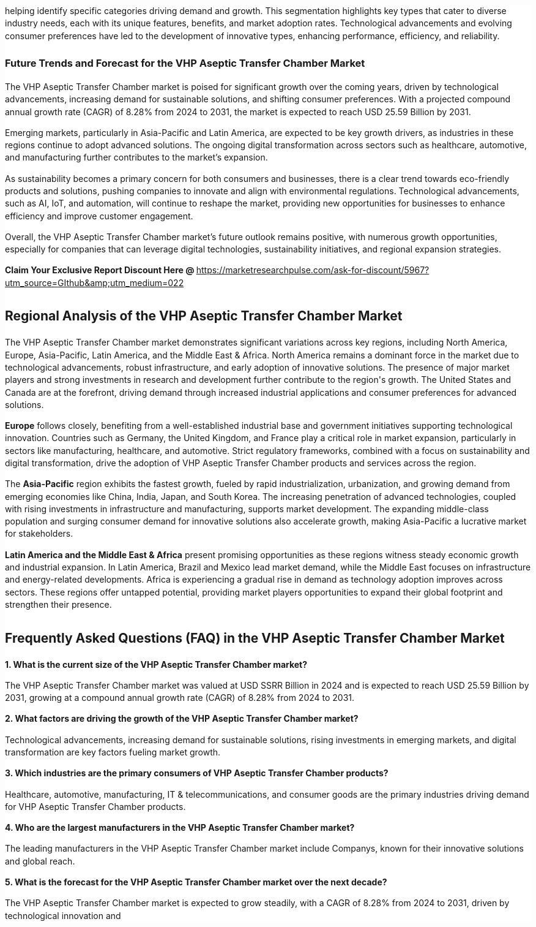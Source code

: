 helping identify specific categories driving demand and growth. This segmentation highlights key types that cater to diverse industry needs, each with its unique features, benefits, and market adoption rates. Technological advancements and evolving consumer preferences have led to the development of innovative types, enhancing performance, efficiency, and reliability.</p><h3>Future Trends and Forecast for the VHP Aseptic Transfer Chamber Market</h3><p>The VHP Aseptic Transfer Chamber market is poised for significant growth over the coming years, driven by technological advancements, increasing demand for sustainable solutions, and shifting consumer preferences. With a projected compound annual growth rate (CAGR) of 8.28% from 2024 to 2031, the market is expected to reach USD 25.59 Billion by 2031.</p><p>Emerging markets, particularly in Asia-Pacific and Latin America, are expected to be key growth drivers, as industries in these regions continue to adopt advanced solutions. The ongoing digital transformation across sectors such as healthcare, automotive, and manufacturing further contributes to the market&rsquo;s expansion.</p><p>As sustainability becomes a primary concern for both consumers and businesses, there is a clear trend towards eco-friendly products and solutions, pushing companies to innovate and align with environmental regulations. Technological advancements, such as AI, IoT, and automation, will continue to reshape the market, providing new opportunities for businesses to enhance efficiency and improve customer engagement.</p><p>Overall, the VHP Aseptic Transfer Chamber market&rsquo;s future outlook remains positive, with numerous growth opportunities, especially for companies that can leverage digital technologies, sustainability initiatives, and regional expansion strategies.</p><p><strong>Claim Your Exclusive Report Discount Here @ </strong><a href="https://marketresearchpulse.com/ask-for-discount/5967?utm_source=GIthub&amp;utm_medium=022">https://marketresearchpulse.com/ask-for-discount/5967?utm_source=GIthub&amp;utm_medium=022</a></p><h2><strong>Regional Analysis of the VHP Aseptic Transfer Chamber Market</strong></h2><p>The VHP Aseptic Transfer Chamber market demonstrates significant variations across key regions, including North America, Europe, Asia-Pacific, Latin America, and the Middle East &amp; Africa. North America remains a dominant force in the market due to technological advancements, robust infrastructure, and early adoption of innovative solutions. The presence of major market players and strong investments in research and development further contribute to the region's growth. The United States and Canada are at the forefront, driving demand through increased industrial applications and consumer preferences for advanced solutions.</p><p><strong>Europe</strong> follows closely, benefiting from a well-established industrial base and government initiatives supporting technological innovation. Countries such as Germany, the United Kingdom, and France play a critical role in market expansion, particularly in sectors like manufacturing, healthcare, and automotive. Strict regulatory frameworks, combined with a focus on sustainability and digital transformation, drive the adoption of VHP Aseptic Transfer Chamber products and services across the region.</p><p>The <strong>Asia-Pacific</strong> region exhibits the fastest growth, fueled by rapid industrialization, urbanization, and growing demand from emerging economies like China, India, Japan, and South Korea. The increasing penetration of advanced technologies, coupled with rising investments in infrastructure and manufacturing, supports market development. The expanding middle-class population and surging consumer demand for innovative solutions also accelerate growth, making Asia-Pacific a lucrative market for stakeholders.</p><p><strong>Latin America and the Middle East &amp; Africa</strong> present promising opportunities as these regions witness steady economic growth and industrial expansion. In Latin America, Brazil and Mexico lead market demand, while the Middle East focuses on infrastructure and energy-related developments. Africa is experiencing a gradual rise in demand as technology adoption improves across sectors. These regions offer untapped potential, providing market players opportunities to expand their global footprint and strengthen their presence.</p><h2><strong>Frequently Asked Questions (FAQ) in the VHP Aseptic Transfer Chamber Market</strong></h2><p><strong>1. What is the current size of the VHP Aseptic Transfer Chamber market?</strong></p><p>The VHP Aseptic Transfer Chamber market was valued at USD SSRR Billion in 2024 and is expected to reach USD 25.59 Billion by 2031, growing at a compound annual growth rate (CAGR) of 8.28% from 2024 to 2031.</p><p><strong>2. What factors are driving the growth of the VHP Aseptic Transfer Chamber market?</strong></p><p>Technological advancements, increasing demand for sustainable solutions, rising investments in emerging markets, and digital transformation are key factors fueling market growth.</p><p><strong>3. Which industries are the primary consumers of VHP Aseptic Transfer Chamber products?</strong></p><p>Healthcare, automotive, manufacturing, IT &amp; telecommunications, and consumer goods are the primary industries driving demand for VHP Aseptic Transfer Chamber products.</p><p><strong>4. Who are the largest manufacturers in the VHP Aseptic Transfer Chamber market?</strong></p><p>The leading manufacturers in the VHP Aseptic Transfer Chamber market include Companys, known for their innovative solutions and global reach.</p><p><strong>5. What is the forecast for the VHP Aseptic Transfer Chamber market over the next decade?</strong></p><p>The VHP Aseptic Transfer Chamber market is expected to grow steadily, with a CAGR of 8.28% from 2024 to 2031, driven by technological innovation and